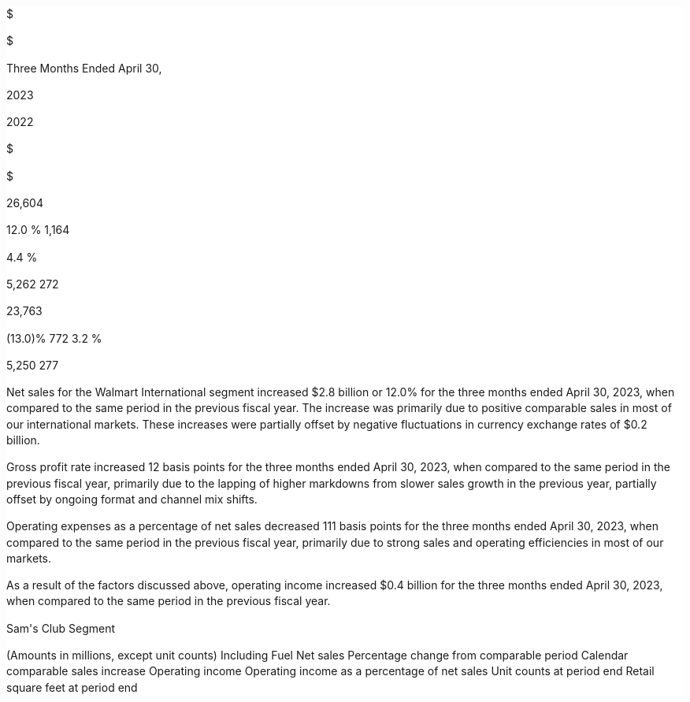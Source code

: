 $

$

Three Months Ended April 30,

2023

2022

$

$

26,604

12.0 %
1,164

4.4 %

5,262
272

23,763

(13.0)%
772
3.2 %

5,250
277

Net sales for the Walmart International segment increased $2.8 billion or 12.0% for the three months ended April 30, 2023, when compared to the same period
in the previous fiscal year. The increase was primarily due to positive comparable sales in most of our international markets. These increases were partially
offset by negative fluctuations in currency exchange rates of $0.2 billion.

Gross profit rate increased 12 basis points for the three months ended April 30, 2023, when compared to the same period in the previous fiscal year, primarily
due to the lapping of higher markdowns from slower sales growth in the previous year, partially offset by ongoing format and channel mix shifts.

Operating expenses as a percentage of net sales decreased 111 basis points for the three months ended April 30, 2023, when compared to the same period in the
previous fiscal year, primarily due to strong sales and operating efficiencies in most of our markets.

As a result of the factors discussed above, operating income increased $0.4 billion for the three months ended April 30, 2023, when compared to the same
period in the previous fiscal year.

Sam's Club Segment

(Amounts in millions, except unit counts)
Including Fuel
Net sales
Percentage change from comparable period
Calendar comparable sales increase
Operating income
Operating income as a percentage of net sales
Unit counts at period end
Retail square feet at period end
